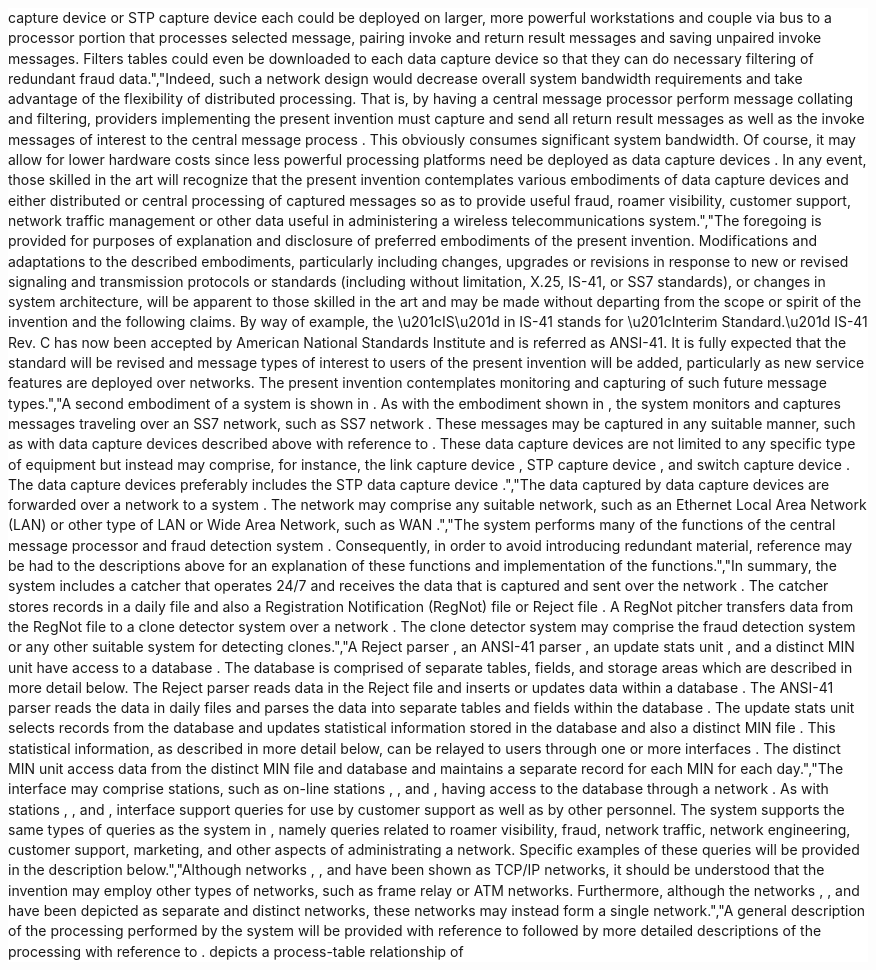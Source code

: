 capture device  or STP capture device  each could be deployed on larger, more powerful workstations and couple via bus to a processor portion that processes selected message, pairing invoke and return result messages and saving unpaired invoke messages. Filters tables could even be downloaded to each data capture device  so that they can do necessary filtering of redundant fraud data.","Indeed, such a network design would decrease overall system bandwidth requirements and take advantage of the flexibility of distributed processing. That is, by having a central message processor  perform message collating and filtering, providers implementing the present invention must capture and send all return result messages as well as the invoke messages of interest to the central message process . This obviously consumes significant system bandwidth. Of course, it may allow for lower hardware costs since less powerful processing platforms need be deployed as data capture devices . In any event, those skilled in the art will recognize that the present invention contemplates various embodiments of data capture devices  and either distributed or central processing of captured messages so as to provide useful fraud, roamer visibility, customer support, network traffic management or other data useful in administering a wireless telecommunications system.","The foregoing is provided for purposes of explanation and disclosure of preferred embodiments of the present invention. Modifications and adaptations to the described embodiments, particularly including changes, upgrades or revisions in response to new or revised signaling and transmission protocols or standards (including without limitation, X.25, IS-41, or SS7 standards), or changes in system architecture, will be apparent to those skilled in the art and may be made without departing from the scope or spirit of the invention and the following claims. By way of example, the \u201cIS\u201d in IS-41 stands for \u201cInterim Standard.\u201d IS-41 Rev. C has now been accepted by American National Standards Institute and is referred as ANSI-41. It is fully expected that the standard will be revised and message types of interest to users of the present invention will be added, particularly as new service features are deployed over networks. The present invention contemplates monitoring and capturing of such future message types.","A second embodiment of a system  is shown in . As with the embodiment shown in , the system  monitors and captures messages traveling over an SS7 network, such as SS7 network . These messages may be captured in any suitable manner, such as with data capture devices  described above with reference to . These data capture devices  are not limited to any specific type of equipment but instead may comprise, for instance, the link capture device , STP capture device , and switch capture device . The data capture devices  preferably includes the STP data capture device .","The data captured by data capture devices  are forwarded over a network  to a system . The network  may comprise any suitable network, such as an Ethernet Local Area Network (LAN) or other type of LAN or Wide Area Network, such as WAN .","The system  performs many of the functions of the central message processor  and fraud detection system . Consequently, in order to avoid introducing redundant material, reference may be had to the descriptions above for an explanation of these functions and implementation of the functions.","In summary, the system  includes a catcher  that operates 24\/7 and receives the data that is captured and sent over the network . The catcher  stores records in a daily file  and also a Registration Notification (RegNot) file  or Reject file . A RegNot pitcher  transfers data from the RegNot file  to a clone detector system  over a network . The clone detector system  may comprise the fraud detection system  or any other suitable system for detecting clones.","A Reject parser , an ANSI-41 parser , an update stats unit , and a distinct MIN unit  have access to a database . The database  is comprised of separate tables, fields, and storage areas which are described in more detail below. The Reject parser  reads data in the Reject file  and inserts or updates data within a database . The ANSI-41 parser  reads the data in daily files  and parses the data into separate tables and fields within the database . The update stats unit  selects records from the database  and updates statistical information stored in the database  and also a distinct MIN file . This statistical information, as described in more detail below, can be relayed to users through one or more interfaces . The distinct MIN unit  access data from the distinct MIN file  and database  and maintains a separate record for each MIN for each day.","The interface  may comprise stations, such as on-line stations , , and , having access to the database  through a network . As with stations , , and , interface  support queries for use by customer support as well as by other personnel. The system  supports the same types of queries as the system in , namely queries related to roamer visibility, fraud, network traffic, network engineering, customer support, marketing, and other aspects of administrating a network. Specific examples of these queries will be provided in the description below.","Although networks , , and  have been shown as TCP\/IP networks, it should be understood that the invention may employ other types of networks, such as frame relay or ATM networks. Furthermore, although the networks , , and  have been depicted as separate and distinct networks, these networks may instead form a single network.","A general description of the processing performed by the system  will be provided with reference to  followed by more detailed descriptions of the processing with reference to .  depicts a process-table relationship of